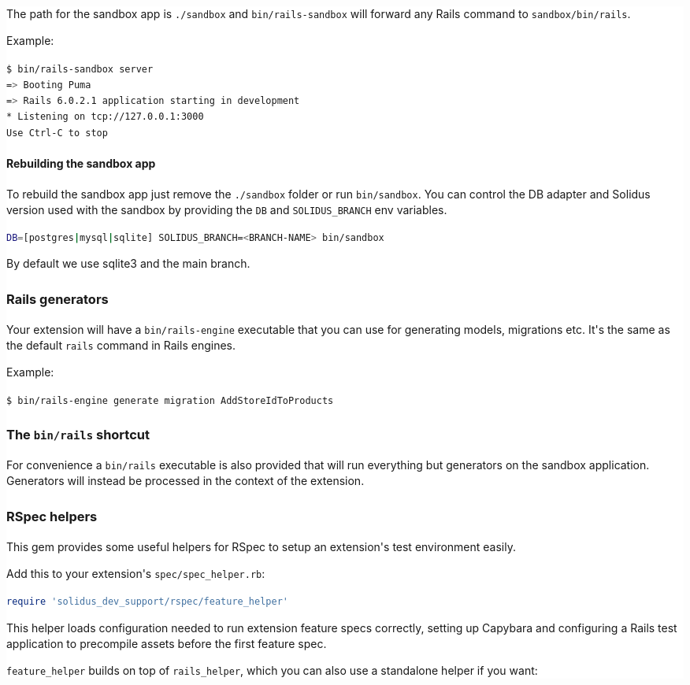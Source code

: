 The path for the sandbox app is `./sandbox` and `bin/rails-sandbox` will forward any Rails command
to `sandbox/bin/rails`.

Example:

```bash
$ bin/rails-sandbox server
=> Booting Puma
=> Rails 6.0.2.1 application starting in development
* Listening on tcp://127.0.0.1:3000
Use Ctrl-C to stop
```

#### Rebuilding the sandbox app

To rebuild the sandbox app just remove the `./sandbox` folder or run `bin/sandbox`.
You can control the DB adapter and Solidus version used with the sandbox by providing
the `DB` and `SOLIDUS_BRANCH` env variables.

```bash
DB=[postgres|mysql|sqlite] SOLIDUS_BRANCH=<BRANCH-NAME> bin/sandbox
```

By default we use sqlite3 and the main branch.

### Rails generators

Your extension will have a `bin/rails-engine` executable that you can use for generating models, migrations
etc. It's the same as the default `rails` command in Rails engines.

Example:

```bash
$ bin/rails-engine generate migration AddStoreIdToProducts
```

### The `bin/rails` shortcut

For convenience a `bin/rails` executable is also provided that will run everything but generators on the sandbox application. Generators will instead be processed in the context of the extension.


### RSpec helpers

This gem provides some useful helpers for RSpec to setup an extension's test environment easily.

Add this to your extension's `spec/spec_helper.rb`:

```ruby
require 'solidus_dev_support/rspec/feature_helper'
```

This helper loads configuration needed to run extension feature specs correctly, setting up Capybara
and configuring a Rails test application to precompile assets before the first feature spec.

`feature_helper` builds on top of `rails_helper`, which you can also use a standalone helper if you
want:

